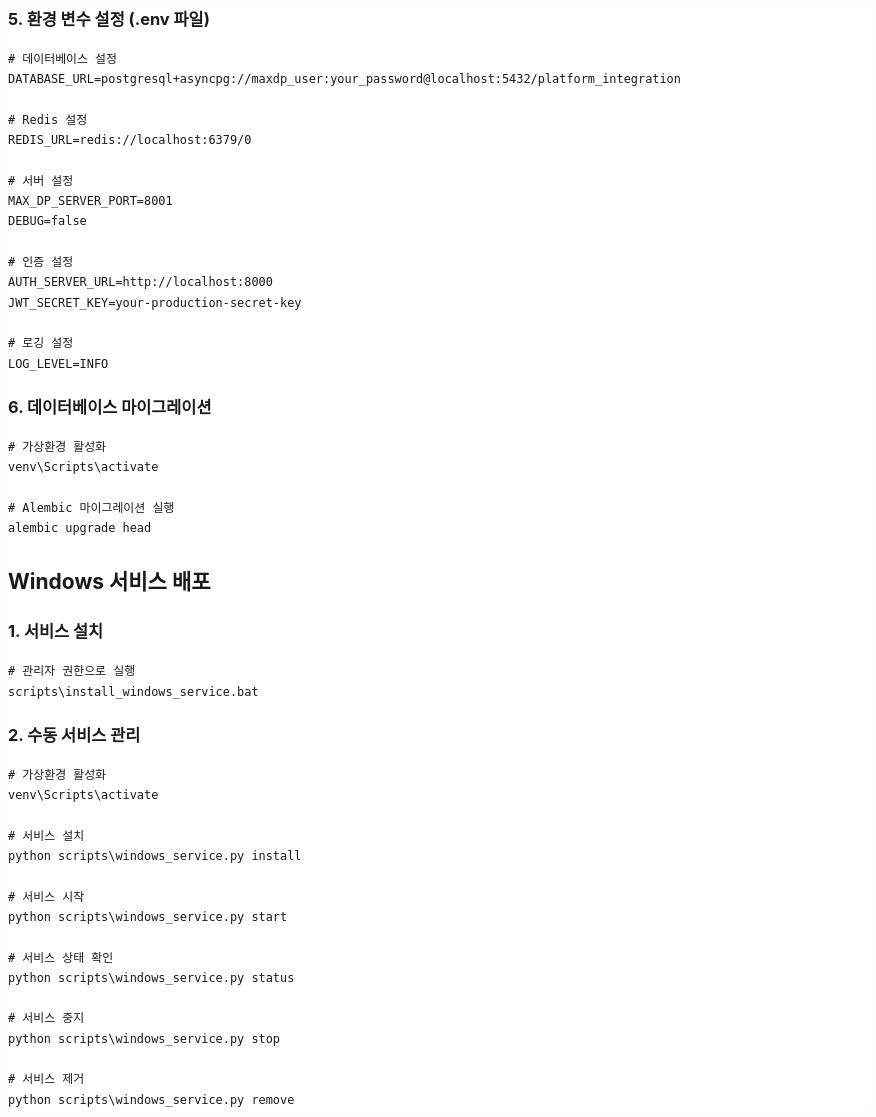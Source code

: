 ### 5. 환경 변수 설정 (.env 파일)
```env
# 데이터베이스 설정
DATABASE_URL=postgresql+asyncpg://maxdp_user:your_password@localhost:5432/platform_integration

# Redis 설정
REDIS_URL=redis://localhost:6379/0

# 서버 설정
MAX_DP_SERVER_PORT=8001
DEBUG=false

# 인증 설정
AUTH_SERVER_URL=http://localhost:8000
JWT_SECRET_KEY=your-production-secret-key

# 로깅 설정
LOG_LEVEL=INFO
```

### 6. 데이터베이스 마이그레이션
```cmd
# 가상환경 활성화
venv\Scripts\activate

# Alembic 마이그레이션 실행
alembic upgrade head
```

## Windows 서비스 배포

### 1. 서비스 설치
```cmd
# 관리자 권한으로 실행
scripts\install_windows_service.bat
```

### 2. 수동 서비스 관리
```cmd
# 가상환경 활성화
venv\Scripts\activate

# 서비스 설치
python scripts\windows_service.py install

# 서비스 시작
python scripts\windows_service.py start

# 서비스 상태 확인
python scripts\windows_service.py status

# 서비스 중지
python scripts\windows_service.py stop

# 서비스 제거
python scripts\windows_service.py remove
```
